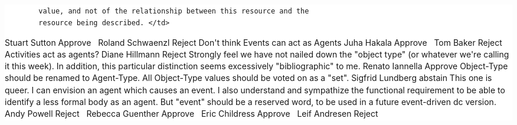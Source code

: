             value, and not of the relationship between this resource and the 
            resource being described. </td>
</tr>
        <tr valign="top">
          <td>Stuart Sutton</td>
          <td>Approve</td>
          <td> </td>
</tr>
        <tr valign="top">
          <td>Roland Schwaenzl</td>
          <td>Reject</td>
          <td>Don't think Events can act as Agents</td>
</tr>
        <tr valign="top">
          <td>Juha Hakala</td>
          <td>Approve</td>
          <td> </td>
</tr>
        <tr valign="top">
          <td>Tom Baker</td>
          <td>Reject</td>
          <td>Activities act as agents?</td>
</tr>
        <tr valign="top">
          <td>Diane Hillmann</td>
          <td>Reject</td>
          <td>Strongly feel we have not nailed down the "object type" (or 
            whatever we're calling it this week). In addition, this particular 
            distinction seems excessively "bibliographic" to me.</td>
</tr>
        <tr valign="top">
          <td>Renato Iannella</td>
          <td>Approve</td>
          <td>Object-Type should be renamed to Agent-Type. All Object-Type 
            values should be voted on as a "set".</td>
</tr>
        <tr valign="top">
          <td>Sigfrid Lundberg</td>
          <td>abstain</td>
          <td>This one is queer. I can envision an agent which causes an 
            event. I also understand and sympathize the functional requirement 
            to be able to identify a less formal body as an agent. But "event" 
            should be a reserved word, to be used in a future event-driven dc 
            version.</td>
</tr>
        <tr valign="top">
          <td>Andy Powell</td>
          <td>Reject</td>
          <td> </td>
</tr>
        <tr valign="top">
          <td>Rebecca Guenther</td>
          <td>Approve</td>
          <td> </td>
</tr>
        <tr valign="top">
          <td>Eric Childress</td>
          <td>Approve</td>
          <td> </td>
</tr>
        <tr valign="top">
          <td>Leif Andresen</td>
          <td>Reject</td>
          <td> </td>